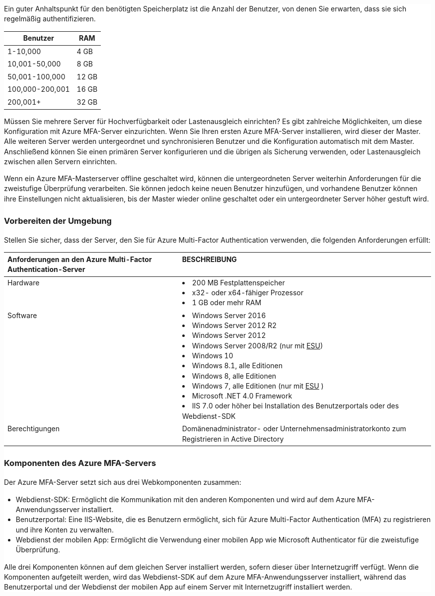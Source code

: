 Ein guter Anhaltspunkt für den benötigten Speicherplatz ist die Anzahl der Benutzer, von denen Sie erwarten, dass sie sich regelmäßig authentifizieren.

| Benutzer | RAM |
| ----- | --- |
| 1-10,000 | 4 GB |
| 10,001-50,000 | 8 GB |
| 50,001-100,000 | 12 GB |
| 100,000-200,001 | 16 GB |
| 200,001+ | 32 GB |

Müssen Sie mehrere Server für Hochverfügbarkeit oder Lastenausgleich einrichten? Es gibt zahlreiche Möglichkeiten, um diese Konfiguration mit Azure MFA-Server einzurichten. Wenn Sie Ihren ersten Azure MFA-Server installieren, wird dieser der Master. Alle weiteren Server werden untergeordnet und synchronisieren Benutzer und die Konfiguration automatisch mit dem Master. Anschließend können Sie einen primären Server konfigurieren und die übrigen als Sicherung verwenden, oder Lastenausgleich zwischen allen Servern einrichten.

Wenn ein Azure MFA-Masterserver offline geschaltet wird, können die untergeordneten Server weiterhin Anforderungen für die zweistufige Überprüfung verarbeiten. Sie können jedoch keine neuen Benutzer hinzufügen, und vorhandene Benutzer können ihre Einstellungen nicht aktualisieren, bis der Master wieder online geschaltet oder ein untergeordneter Server höher gestuft wird.

### <a name="prepare-your-environment"></a>Vorbereiten der Umgebung

Stellen Sie sicher, dass der Server, den Sie für Azure Multi-Factor Authentication verwenden, die folgenden Anforderungen erfüllt:

| Anforderungen an den Azure Multi-Factor Authentication-Server | BESCHREIBUNG |
|:--- |:--- |
| Hardware |<li>200 MB Festplattenspeicher</li><li>x32- oder x64-fähiger Prozessor</li><li>1 GB oder mehr RAM</li> |
| Software |<li>Windows Server 2016</li><li>Windows Server 2012 R2</li><li>Windows Server 2012</li><li>Windows Server 2008/R2 (nur mit [ESU](https://docs.microsoft.com/lifecycle/faq/extended-security-updates))</li><li>Windows 10</li><li>Windows 8.1, alle Editionen</li><li>Windows 8, alle Editionen</li><li>Windows 7, alle Editionen (nur mit [ESU](https://docs.microsoft.com/lifecycle/faq/extended-security-updates) )</li><li>Microsoft .NET 4.0 Framework</li><li>IIS 7.0 oder höher bei Installation des Benutzerportals oder des Webdienst-SDK</li> |
| Berechtigungen | Domänenadministrator- oder Unternehmensadministratorkonto zum Registrieren in Active Directory |

### <a name="azure-mfa-server-components"></a>Komponenten des Azure MFA-Servers

Der Azure MFA-Server setzt sich aus drei Webkomponenten zusammen:

* Webdienst-SDK: Ermöglicht die Kommunikation mit den anderen Komponenten und wird auf dem Azure MFA-Anwendungsserver installiert.
* Benutzerportal: Eine IIS-Website, die es Benutzern ermöglicht, sich für Azure Multi-Factor Authentication (MFA) zu registrieren und ihre Konten zu verwalten.
* Webdienst der mobilen App: Ermöglicht die Verwendung einer mobilen App wie Microsoft Authenticator für die zweistufige Überprüfung.

Alle drei Komponenten können auf dem gleichen Server installiert werden, sofern dieser über Internetzugriff verfügt. Wenn die Komponenten aufgeteilt werden, wird das Webdienst-SDK auf dem Azure MFA-Anwendungsserver installiert, während das Benutzerportal und der Webdienst der mobilen App auf einem Server mit Internetzugriff installiert werden.
